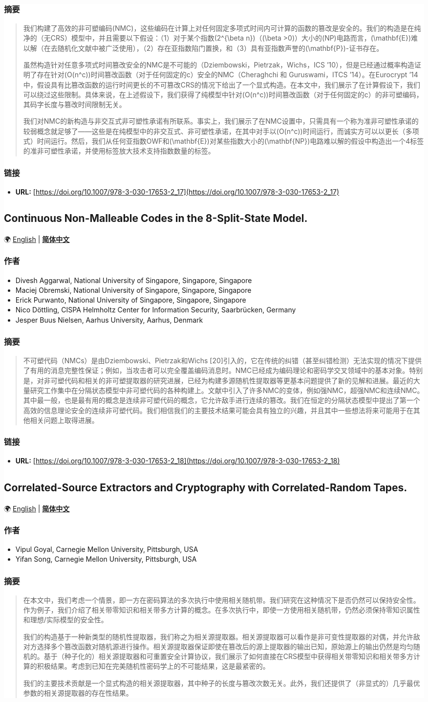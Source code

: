 ### 摘要
> 我们构建了高效的非可塑编码(NMC)，这些编码在计算上对任何固定多项式时间内可计算的函数的篡改是安全的。我们的构造是在纯净的（无CRS）模型中，并且需要以下假设：（1）对于某个指数\(2^{\beta n}\)（\(\beta >0\)）大小的\(NP\)电路而言，\(\mathbf{E}\)难以解（在去随机化文献中被广泛使用），（2）存在亚指数陷门置换，和（3）具有亚指数声誉的\(\mathbf{P}\)-证书存在。
> 
> 虽然构造针对任意多项式时间篡改安全的NMC是不可能的（Dziembowski，Pietrzak，Wichs，ICS ’10），但是已经通过概率构造证明了存在针对\(O(n^c)\)时间篡改函数（对于任何固定的c）安全的NMC（Cheraghchi 和 Guruswami，ITCS ’14）。在Eurocrypt ’14中，假设具有比篡改函数的运行时间更长的不可篡改CRS的情况下给出了一个显式构造。在本文中，我们展示了在计算假设下，我们可以绕过这些限制。具体来说，在上述假设下，我们获得了纯模型中针对\(O(n^c)\)时间篡改函数（对于任何固定的c）的非可塑编码，其码字长度与篡改时间限制无关。
> 
> 我们对NMC的新构造与非交互式非可塑性承诺有所联系。事实上，我们展示了在NMC设置中，只需具有一个称为准非可塑性承诺的较弱概念就足够了——这些是在纯模型中的非交互式、非可塑性承诺，在其中对手以\(O(n^c)\)时间运行，而诚实方可以以更长（多项式）时间运行。然后，我们从任何亚指数OWF和\(\mathbf{E}\)对某些指数大小的\(\mathbf{NP}\)电路难以解的假设中构造出一个4标签的准非可塑性承诺，并使用标签放大技术支持指数数量的标签。

### 链接
- **URL:** [https://doi.org/10.1007/978-3-030-17653-2_17](https://doi.org/10.1007/978-3-030-17653-2_17)
## Continuous Non-Malleable Codes in the 8-Split-State Model.
🌍 [English](../../../docs/en/Eurocrypt/Eurocrypt[2019-1].md#continuous-non-malleable-codes-in-the-8-split-state-model) | **[简体中文](../../../docs/zh-CN/Eurocrypt/Eurocrypt[2019-1].md#continuous-non-malleable-codes-in-the-8-split-state-model)**
### 作者
* Divesh Aggarwal, National University of Singapore, Singapore, Singapore
* Maciej Obremski, National University of Singapore, Singapore, Singapore
* Erick Purwanto, National University of Singapore, Singapore, Singapore
* Nico Döttling, CISPA Helmholtz Center for Information Security, Saarbrücken, Germany
* Jesper Buus Nielsen, Aarhus University, Aarhus, Denmark
### 摘要
> 不可塑代码（NMCs）是由Dziembowski、Pietrzak和Wichs [20]引入的，它在传统的纠错（甚至纠错检测）无法实现的情况下提供了有用的消息完整性保证；例如，当攻击者可以完全覆盖编码消息时。NMC已经成为编码理论和密码学交叉领域中的基本对象。特别是，对非可塑代码和相关的非可塑提取器的研究进展，已经为构建多源随机性提取器等更基本问题提供了新的见解和进展。最近的大量研究工作集中在分隔状态模型中非可塑代码的各种构建上。文献中引入了许多NMC的变体，例如强NMC，超强NMC和连续NMC。其中最一般，也是最有用的概念是连续非可塑代码的概念，它允许敌手进行连续的篡改。我们在恒定的分隔状态模型中提出了第一个高效的信息理论安全的连续非可塑代码。我们相信我们的主要技术结果可能会具有独立的兴趣，并且其中一些想法将来可能用于在其他相关问题上取得进展。

### 链接
- **URL:** [https://doi.org/10.1007/978-3-030-17653-2_18](https://doi.org/10.1007/978-3-030-17653-2_18)
## Correlated-Source Extractors and Cryptography with Correlated-Random Tapes.
🌍 [English](../../../docs/en/Eurocrypt/Eurocrypt[2019-1].md#correlated-source-extractors-and-cryptography-with-correlated-random-tapes) | **[简体中文](../../../docs/zh-CN/Eurocrypt/Eurocrypt[2019-1].md#correlated-source-extractors-and-cryptography-with-correlated-random-tapes)**
### 作者
* Vipul Goyal, Carnegie Mellon University, Pittsburgh, USA
* Yifan Song, Carnegie Mellon University, Pittsburgh, USA
### 摘要
> 在本文中，我们考虑一个情景，即一方在密码算法的多次执行中使用相关随机带。我们研究在这种情况下是否仍然可以保持安全性。作为例子，我们介绍了相关带零知识和相关带多方计算的概念。在多次执行中，即使一方使用相关随机带，仍然必须保持零知识属性和理想/实际模型的安全性。
> 
> 我们的构造基于一种新类型的随机性提取器，我们称之为相关源提取器。相关源提取器可以看作是非可变性提取器的对偶，并允许敌对方选择多个篡改函数对随机源进行操作。相关源提取器保证即使在篡改后的源上提取器的输出已知，原始源上的输出仍然是均匀随机的。基于（种子化的）相关源提取器和可重置安全计算协议，我们展示了如何直接在CRS模型中获得相关带零知识和相关带多方计算的积极结果。考虑到已知在完美随机性密码学上的不可能结果，这是最紧密的。
> 
> 我们的主要技术贡献是一个显式构造的相关源提取器，其中种子的长度与篡改次数无关。此外，我们还提供了（非显式的）几乎最优参数的相关源提取器的存在性结果。
